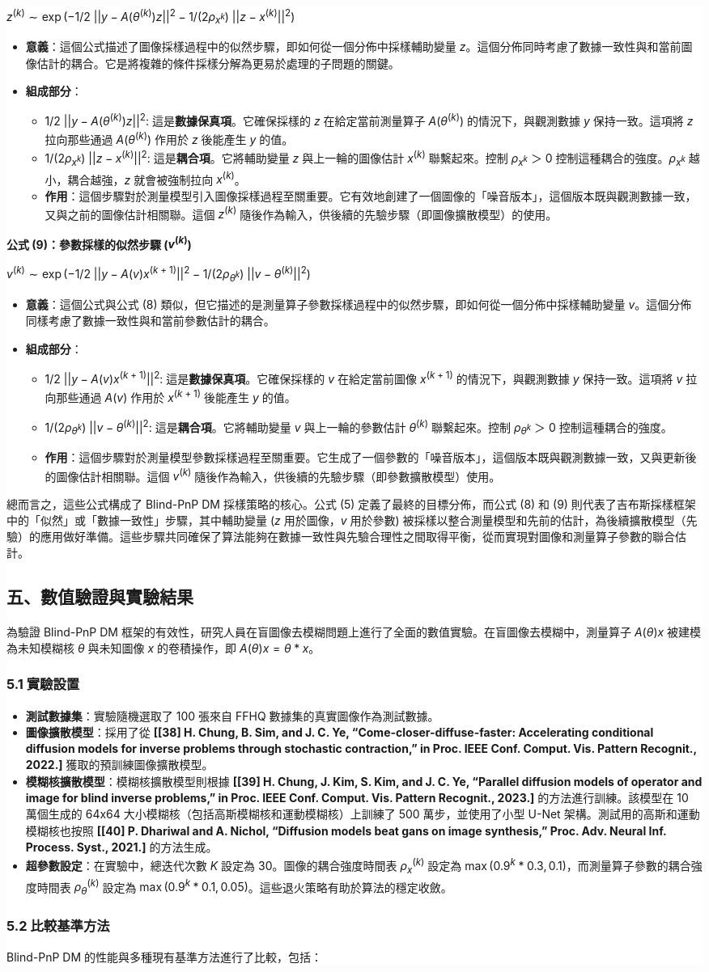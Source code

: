 $z^{(k)} \sim \exp(-1/2 \ ||y-A(\theta^{(k)})z||^2 - 1/(2\rho_{x^k}) \ ||z-x^{(k)}||^2)$

* **意義**：這個公式描述了圖像採樣過程中的似然步驟，即如何從一個分佈中採樣輔助變量 $z$。這個分佈同時考慮了數據一致性與和當前圖像估計的耦合。它是將複雜的條件採樣分解為更易於處理的子問題的關鍵。

* **組成部分**：
    * $1/2 \ ||y-A(\theta^{(k)})z||^2$: 這是**數據保真項**。它確保採樣的 $z$ 在給定當前測量算子 $A(\theta^{(k)})$ 的情況下，與觀測數據 $y$ 保持一致。這項將 $z$ 拉向那些通過 $A(\theta^{(k)})$ 作用於 $z$ 後能產生 $y$ 的值。
    * $1/(2\rho_{x^k}) \ ||z-x^{(k)}||^2$: 這是**耦合項**。它將輔助變量 $z$ 與上一輪的圖像估計 $x^{(k)}$ 聯繫起來。控制 $\rho_{x^k}$ ＞ 0 控制這種耦合的強度。$\rho_{x^k}$ 越小，耦合越強，$z$ 就會被強制拉向 $x^{(k)}$。
    * **作用**：這個步驟對於測量模型引入圖像採樣過程至關重要。它有效地創建了一個圖像的「噪音版本」，這個版本既與觀測數據一致，又與之前的圖像估計相關聯。這個 $z^{(k)}$ 隨後作為輸入，供後續的先驗步驟（即圖像擴散模型）的使用。

**公式 (9)：參數採樣的似然步驟 ($v^{(k)}$)**

$v^{(k)} \sim \exp(-1/2 \ ||y-A(v)x^{(k+1)}||^2 - 1/(2\rho_{\theta^k}) \ ||v-\theta^{(k)}||^2)$

* **意義**：這個公式與公式 (8) 類似，但它描述的是測量算子參數採樣過程中的似然步驟，即如何從一個分佈中採樣輔助變量 $v$。這個分佈同樣考慮了數據一致性與和當前參數估計的耦合。

* **組成部分**：
    * $1/2 \ ||y-A(v)x^{(k+1)}||^2$: 這是**數據保真項**。它確保採樣的 $v$ 在給定當前圖像 $x^{(k+1)}$ 的情況下，與觀測數據 $y$ 保持一致。這項將 $v$ 拉向那些通過 $A(v)$ 作用於 $x^{(k+1)}$ 後能產生 $y$ 的值。
    * $1/(2\rho_{\theta^k}) \ ||v-\theta^{(k)}||^2$: 這是**耦合項**。它將輔助變量 $v$ 與上一輪的參數估計 $\theta^{(k)}$ 聯繫起來。控制 $\rho_{\theta^k}$ ＞ 0 控制這種耦合的強度。

    * **作用**：這個步驟對於測量模型參數採樣過程至關重要。它生成了一個參數的「噪音版本」，這個版本既與觀測數據一致，又與更新後的圖像估計相關聯。這個 $v^{(k)}$ 隨後作為輸入，供後續的先驗步驟（即參數擴散模型）使用。

總而言之，這些公式構成了 Blind-PnP DM 採樣策略的核心。公式 (5) 定義了最終的目標分佈，而公式 (8) 和 (9) 則代表了吉布斯採樣框架中的「似然」或「數據一致性」步驟，其中輔助變量 ($z$ 用於圖像，$v$ 用於參數) 被採樣以整合測量模型和先前的估計，為後續擴散模型（先驗）的應用做好準備。這些步驟共同確保了算法能夠在數據一致性與先驗合理性之間取得平衡，從而實現對圖像和測量算子參數的聯合估計。

## 五、數值驗證與實驗結果

為驗證 Blind-PnP DM 框架的有效性，研究人員在盲圖像去模糊問題上進行了全面的數值實驗。在盲圖像去模糊中，測量算子 $A(\theta)x$ 被建模為未知模糊核 $\theta$ 與未知圖像 $x$ 的卷積操作，即 $A(\theta)x = \theta \ast x$。

### 5.1 實驗設置

* **測試數據集**：實驗隨機選取了 100 張來自 FFHQ 數據集的真實圖像作為測試數據。
* **圖像擴散模型**：採用了從 **[[38] H. Chung, B. Sim, and J. C. Ye, “Come-closer-diffuse-faster:  Accelerating conditional diffusion models for inverse problems through  stochastic contraction,” in Proc. IEEE Conf. Comput. Vis. Pattern  Recognit., 2022.]** 獲取的預訓練圖像擴散模型。
* **模糊核擴散模型**：模糊核擴散模型則根據 **[[39] H. Chung, J. Kim, S. Kim, and J. C. Ye, “Parallel diffusion  models of operator and image for blind inverse problems,” in Proc. IEEE  Conf. Comput. Vis. Pattern Recognit., 2023.]** 的方法進行訓練。該模型在 10 萬個生成的 64x64 大小模糊核（包括高斯模糊核和運動模糊核）上訓練了 500 萬步，並使用了小型 U-Net 架構。測試用的高斯和運動模糊核也按照 **[[40] P. Dhariwal and A. Nichol, “Diffusion models beat gans on image synthesis,” Proc. Adv. Neural Inf. Process. Syst., 2021.]** 的方法生成。
* **超參數設定**：在實驗中，總迭代次數 $K$ 設定為 30。圖像的耦合強度時間表 $\rho_x^{(k)}$ 設定為 $\max(0.9^k * 0.3, 0.1)$，而測量算子參數的耦合強度時間表 $\rho_\theta^{(k)}$ 設定為 $\max(0.9^k * 0.1, 0.05)$。這些退火策略有助於算法的穩定收斂。

### 5.2 比較基準方法

Blind-PnP DM 的性能與多種現有基準方法進行了比較，包括：
